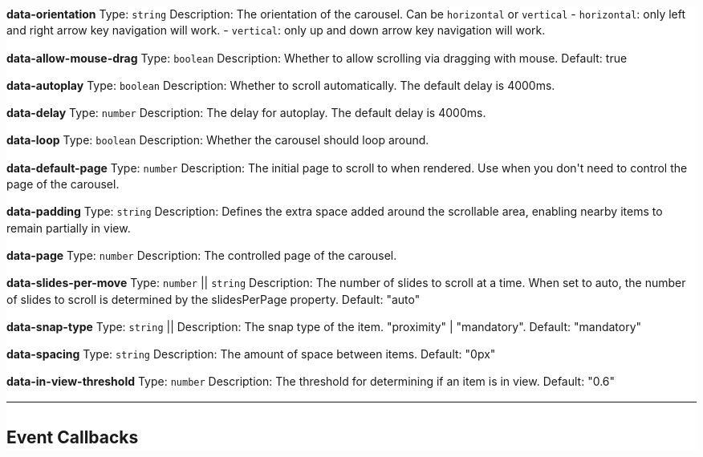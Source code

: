 **data-orientation**
Type: `string`
Description: The orientation of the carousel. Can be `horizontal` or `vertical` - `horizontal`: only left and right arrow key navigation will work. - `vertical`: only up and down arrow key navigation will work.

**data-allow-mouse-drag**
Type: `boolean`
Description: Whether to allow scrolling via dragging with mouse. Default: true

**data-autoplay**
Type: `boolean`
Description: Whether to scroll automatically. The default delay is 4000ms.

**data-delay**
Type: `number`
Description: The delay for autoplay. The default delay is 4000ms.

**data-loop**
Type: `boolean`
Description: Whether the carousel should loop around.

**data-default-page**
Type: `number`
Description: The initial page to scroll to when rendered. Use when you don't need to control the page of the carousel.

**data-padding**
Type: `string`
Description: Defines the extra space added around the scrollable area, enabling nearby items to remain partially in view.

**data-page**
Type: `number`
Description: The controlled page of the carousel.

**data-slides-per-move**
Type: `number` || `string`
Description: The number of slides to scroll at a time. When set to auto, the number of slides to scroll is determined by the slidesPerPage property. Default: "auto"

**data-snap-type**
Type: `string` ||
Description: The snap type of the item. "proximity" | "mandatory". Default: "mandatory"

**data-spacing**
Type: `string`
Description: The amount of space between items. Default: "0px"

**data-in-view-threshold**
Type: `number`
Description: The threshold for determining if an item is in view. Default: "0.6"

---

## Event Callbacks
